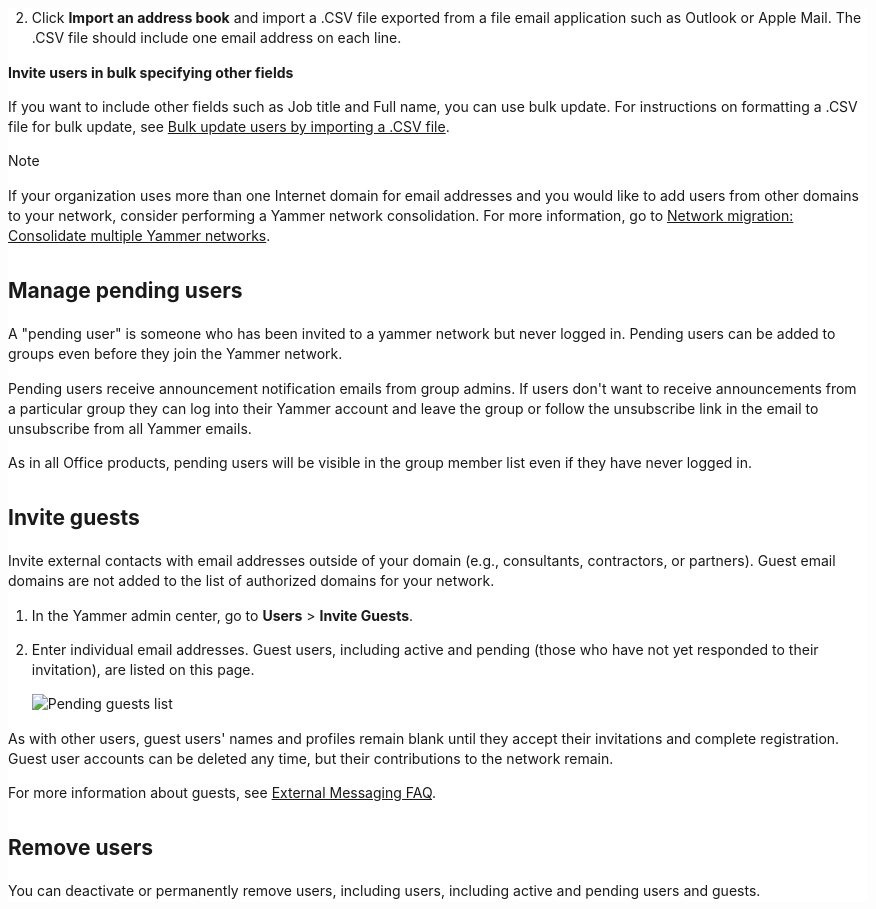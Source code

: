 2. Click **Import an address book** and import a .CSV file exported from a file email application such as Outlook or Apple Mail. The .CSV file should include one email address on each line. 
    
 **Invite users in bulk specifying other fields**
  
If you want to include other fields such as Job title and Full name, you can use bulk update. For instructions on formatting a .CSV file for bulk update, see [Bulk update users by importing a .CSV file](add-block-or-remove-yammer-users.md#BulkUpdateUsers).
  
> [!NOTE]
> If your organization uses more than one Internet domain for email addresses and you would like to add users from other domains to your network, consider performing a Yammer network consolidation. For more information, go to [Network migration: Consolidate multiple Yammer networks](../network-and-domain-topics/network-migration-consolidate-multiple-yammer-networks.md). 
  
## Manage pending users
<a name="ManagePending"> </a>

A "pending user" is someone who has been invited to a yammer network but never logged in. Pending users can be added to groups even before they join the Yammer network.
  
Pending users receive announcement notification emails from group admins. If users don't want to receive announcements from a particular group they can log into their Yammer account and leave the group or follow the unsubscribe link in the email to unsubscribe from all Yammer emails.
  
As in all Office products, pending users will be visible in the group member list even if they have never logged in.
  
## Invite guests
<a name="InviteGuests"> </a>

Invite external contacts with email addresses outside of your domain (e.g., consultants, contractors, or partners). Guest email domains are not added to the list of authorized domains for your network. 
  
1. In the Yammer admin center, go to **Users** > **Invite Guests**.
    
2. Enter individual email addresses. Guest users, including active and pending (those who have not yet responded to their invitation), are listed on this page. 
    
    ![Pending guests list](/Office365/Admin/media/c8573062-7613-4964-bbd3-4393931146af.png)
  
As with other users, guest users' names and profiles remain blank until they accept their invitations and complete registration. Guest user accounts can be deleted any time, but their contributions to the network remain.
  
For more information about guests, see [External Messaging FAQ](../external-messaging-topics/external-messaging-faq-yammer.md).
  
## Remove users
<a name="RemoveUsers"> </a>

You can deactivate or permanently remove users, including users, including active and pending users and guests. 
  